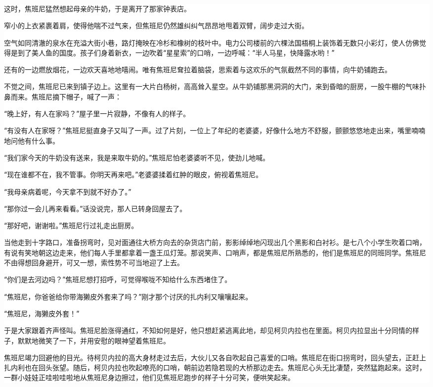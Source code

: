  

  这时，焦班尼猛然想起母亲的牛奶，于是离开了那家钟表店。

 

  窄小的上衣紧裹着肩，使得他喘不过气来，但焦班尼仍然雄纠纠气昂昂地甩着双臂，阔步走过大街。

 

  空气如同清澈的泉水在充溢大街小巷，路灯掩映在冷杉和橡树的枝叶中。电力公司楼前的六棵法国梧桐上装饰着无数只小彩灯，使人仿佛觉得是到了美人鱼的国度。孩子们身着新衣，一边吹着“星星索”的口哨，一边呼喊：“半人马星，快降露水哟！”

 

  还有的一边燃放烟花，一边欢天喜地地嘻闹。唯有焦班尼耷拉着脑袋，思索着与这欢乐的气氛截然不同的事情，向牛奶铺跑去。

 

  不觉之间，焦班尼已来到镇子边上。这里有一大片白杨树，高高耸入星空。从牛奶铺那黑洞洞的大门，来到昏暗的厨房，一股牛棚的气味扑鼻而来。焦班尼摘下帽子，喊了一声：

 

  “晚上好，有人在家吗？”屋子里一片寂静，不像有人的样子。

 

  “有没有人在家呀？”焦班尼挺直身子又叫了一声。过了片刻，一位上了年纪的老婆婆，好像什么地方不舒服，颤颤悠悠地走出来，嘴里喃喃地问他有什么事。

 

  “我们家今天的牛奶没有送来，我是来取牛奶的。”焦班尼怕老婆婆听不见，使劲儿地喊。

 

  “现在谁都不在，我不管事。你明天再来吧。”老婆婆揉着红肿的眼皮，俯视着焦班尼。

 

  “我母亲病着呢，今天拿不到就不好办了。”

 

  “那你过一会儿再来看看。”话没说完，那人已转身回屋去了。

 

  “那好吧，谢谢啦。”焦班尼行过礼走出厨房。

 

  当他走到十字路口，准备拐弯时，见对面通往大桥方向去的杂货店门前，影影绰绰地闪现出几个黑影和白衬衫。是七八个小学生吹着口哨，有说有笑地朝这边走来，他们每人手里都拿着一盏王瓜灯笼。那说笑声、口哨声，都是焦班尼所熟悉的，他们是焦班尼的同班同学。焦班尼不由得想回身避开，可又一想，索性势不可当地迎了上去。

 

  “你们是去河边吗？”焦班尼想打招呼，可觉得喉咙不知给什么东西堵住了。

 

  “焦班尼，你爸爸给你带海獭皮外套来了吗？”刚才那个讨厌的扎内利又嚷嚷起来。

 

  “焦班尼，海獭皮外套！”

 

  于是大家跟着齐声怪叫。焦班尼脸涨得通红，不知如何是好，他只想赶紧逃离此地，却见柯贝内拉也在里面。柯贝内拉显出十分同情的样子，默默地微笑了一下，并用安慰的眼神望着焦班尼。

 

  焦班尼竭力回避他的目光。待柯贝内拉的高大身材走过去后，大伙儿又各自吹起自己喜爱的口哨。焦班尼在街口拐弯时，回头望去，正赶上扎内利也在回头张望。随后，柯贝内拉也吹起嘹亮的口哨，朝前边若隐若现的大桥那边走去。焦班尼心头无比凄楚，突然猛跑起来。这时，一群小娃娃正哇啦哇啦地从焦班尼身边擦过，他们见焦班尼跑步的样子十分可笑，便哄笑起来。
